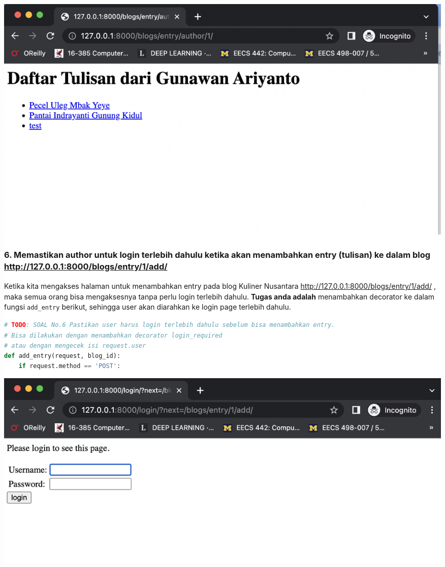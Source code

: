 ![](./images/5.png)

### 6. Memastikan author untuk login terlebih dahulu ketika akan menambahkan entry (tulisan) ke dalam blog http://127.0.0.1:8000/blogs/entry/1/add/
Ketika kita mengakses halaman untuk menambahkan entry pada blog Kuliner Nusantara http://127.0.0.1:8000/blogs/entry/1/add/
, maka semua orang bisa mengaksesnya tanpa perlu login terlebih dahulu. **Tugas anda adalah** menambahkan decorator ke dalam fungsi `add_entry` berikut, sehingga user akan diarahkan ke login page terlebih dahulu.
```py
# TODO: SOAL No.6 Pastikan user harus login terlebih dahulu sebelum bisa menambahkan entry.
# Bisa dilakukan dengan menambahkan decorator login_required
# atau dengan mengecek isi request.user
def add_entry(request, blog_id):
    if request.method == 'POST':
```
![](./images/6a.png)
